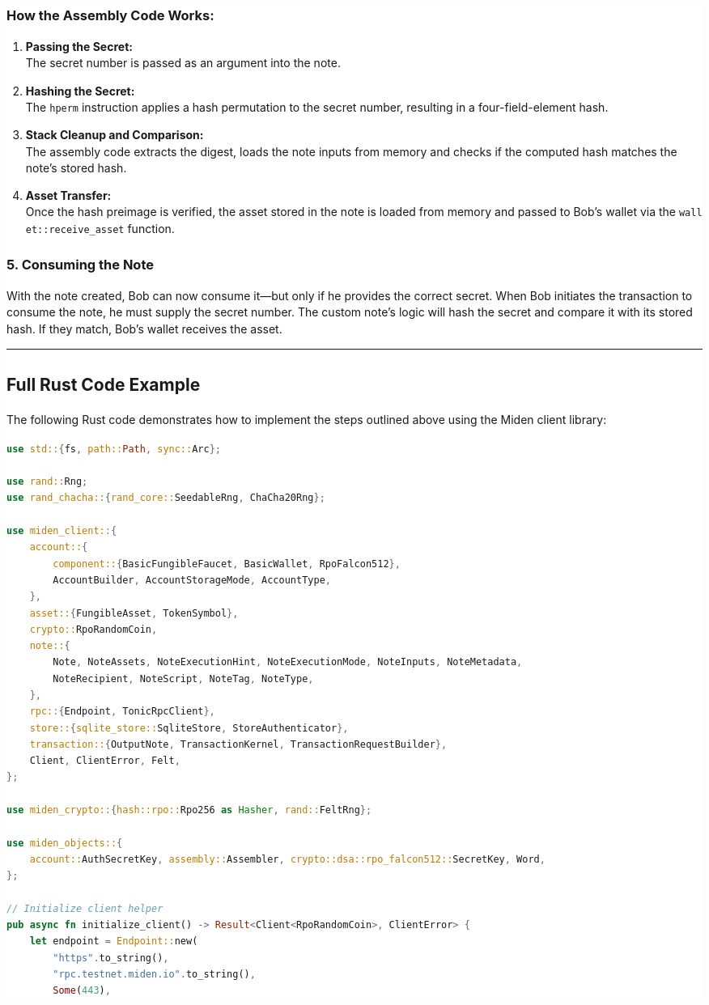 ### How the Assembly Code Works:

1. **Passing the Secret:**  
   The secret number is passed as an argument into the note.
   
2. **Hashing the Secret:**  
   The `hperm` instruction applies a hash permutation to the secret number, resulting in a four-field-element hash.
   
3. **Stack Cleanup and Comparison:**  
   The assembly code extracts the digest, loads the note inputs from memory and checks if the computed hash matches the note’s stored hash.
   
4. **Asset Transfer:**  
   Once the hash preimage is verified, the asset stored in the note is loaded from memory and passed to Bob’s wallet via the `wallet::receive_asset` function.

### 5. Consuming the Note

With the note created, Bob can now consume it—but only if he provides the correct secret. When Bob initiates the transaction to consume the note, he must supply the secret number. The custom note’s logic will hash the secret and compare it with its stored hash. If they match, Bob’s wallet receives the asset.

---

## Full Rust Code Example

The following Rust code demonstrates how to implement the steps outlined above using the Miden client library:

```rust
use std::{fs, path::Path, sync::Arc};

use rand::Rng;
use rand_chacha::{rand_core::SeedableRng, ChaCha20Rng};

use miden_client::{
    account::{
        component::{BasicFungibleFaucet, BasicWallet, RpoFalcon512},
        AccountBuilder, AccountStorageMode, AccountType,
    },
    asset::{FungibleAsset, TokenSymbol},
    crypto::RpoRandomCoin,
    note::{
        Note, NoteAssets, NoteExecutionHint, NoteExecutionMode, NoteInputs, NoteMetadata,
        NoteRecipient, NoteScript, NoteTag, NoteType,
    },
    rpc::{Endpoint, TonicRpcClient},
    store::{sqlite_store::SqliteStore, StoreAuthenticator},
    transaction::{OutputNote, TransactionKernel, TransactionRequestBuilder},
    Client, ClientError, Felt,
};

use miden_crypto::{hash::rpo::Rpo256 as Hasher, rand::FeltRng};

use miden_objects::{
    account::AuthSecretKey, assembly::Assembler, crypto::dsa::rpo_falcon512::SecretKey, Word,
};

// Initialize client helper
pub async fn initialize_client() -> Result<Client<RpoRandomCoin>, ClientError> {
    let endpoint = Endpoint::new(
        "https".to_string(),
        "rpc.testnet.miden.io".to_string(),
        Some(443),
```